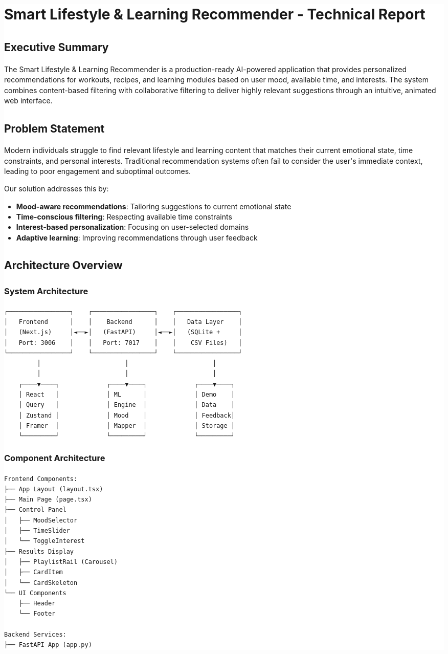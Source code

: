 # Smart Lifestyle & Learning Recommender - Technical Report

## Executive Summary

The Smart Lifestyle & Learning Recommender is a production-ready AI-powered application that provides personalized recommendations for workouts, recipes, and learning modules based on user mood, available time, and interests. The system combines content-based filtering with collaborative filtering to deliver highly relevant suggestions through an intuitive, animated web interface.

## Problem Statement

Modern individuals struggle to find relevant lifestyle and learning content that matches their current emotional state, time constraints, and personal interests. Traditional recommendation systems often fail to consider the user's immediate context, leading to poor engagement and suboptimal outcomes.

Our solution addresses this by:
- **Mood-aware recommendations**: Tailoring suggestions to current emotional state
- **Time-conscious filtering**: Respecting available time constraints
- **Interest-based personalization**: Focusing on user-selected domains
- **Adaptive learning**: Improving recommendations through user feedback

## Architecture Overview

### System Architecture

```
┌─────────────────┐    ┌─────────────────┐    ┌─────────────────┐
│   Frontend      │    │    Backend      │    │   Data Layer    │
│   (Next.js)     │◄──►│   (FastAPI)     │◄──►│   (SQLite +     │
│   Port: 3006    │    │   Port: 7017    │    │    CSV Files)   │
└─────────────────┘    └─────────────────┘    └─────────────────┘
         │                       │                       │
         │                       │                       │
    ┌────▼────┐             ┌────▼────┐             ┌────▼────┐
    │ React   │             │ ML      │             │ Demo    │
    │ Query   │             │ Engine  │             │ Data    │
    │ Zustand │             │ Mood    │             │ Feedback│
    │ Framer  │             │ Mapper  │             │ Storage │
    └─────────┘             └─────────┘             └─────────┘
```

### Component Architecture

```
Frontend Components:
├── App Layout (layout.tsx)
├── Main Page (page.tsx)
├── Control Panel
│   ├── MoodSelector
│   ├── TimeSlider
│   └── ToggleInterest
├── Results Display
│   ├── PlaylistRail (Carousel)
│   ├── CardItem
│   └── CardSkeleton
└── UI Components
    ├── Header
    └── Footer

Backend Services:
├── FastAPI App (app.py)
```